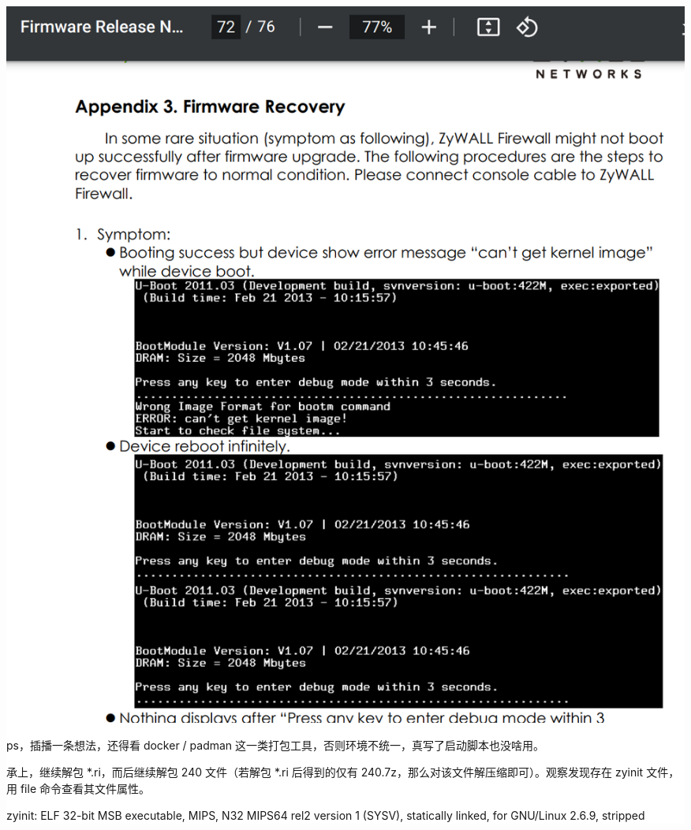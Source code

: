 ![descript](<../../.gitbook/assets/2 (1).png>)

ps，插播一条想法，还得看 docker / padman 这一类打包工具，否则环境不统一，真写了启动脚本也没啥用。

承上，继续解包 \*.ri，而后继续解包 240 文件（若解包 \*.ri 后得到的仅有 240.7z，那么对该文件解压缩即可）。观察发现存在 zyinit 文件，用 file 命令查看其文件属性。

zyinit: ELF 32-bit MSB executable, MIPS, N32 MIPS64 rel2 version 1 (SYSV), statically linked, for GNU/Linux 2.6.9, stripped
